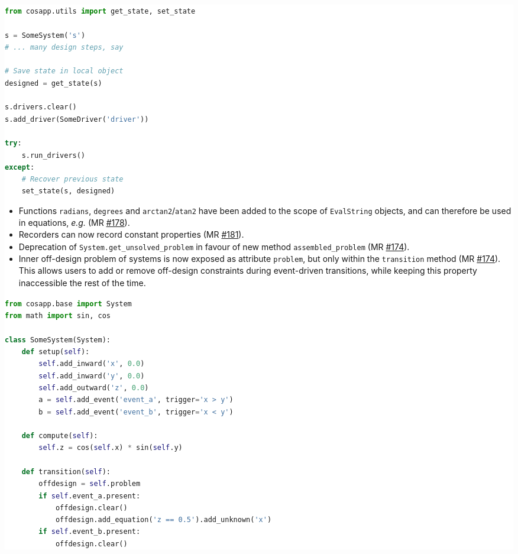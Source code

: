 ```python
from cosapp.utils import get_state, set_state

s = SomeSystem('s')
# ... many design steps, say

# Save state in local object
designed = get_state(s)

s.drivers.clear()
s.add_driver(SomeDriver('driver'))

try:
    s.run_drivers()
except:
    # Recover previous state
    set_state(s, designed)
```

* Functions `radians`, `degrees` and `arctan2`/`atan2` have been added to the scope of `EvalString` objects, and can therefore be used in equations, *e.g.* (MR [#178](https://gitlab.com/cosapp/cosapp/-/merge_requests/178)).
* Recorders can now record constant properties (MR [#181](https://gitlab.com/cosapp/cosapp/-/merge_requests/181)).
* Deprecation of `System.get_unsolved_problem` in favour of new method `assembled_problem` (MR [#174](https://gitlab.com/cosapp/cosapp/-/merge_requests/174)).
* Inner off-design problem of systems is now exposed as attribute `problem`, but only within the `transition` method (MR [#174](https://gitlab.com/cosapp/cosapp/-/merge_requests/174)). This allows users to add or remove off-design constraints during event-driven transitions, while keeping this property inaccessible the rest of the time.

```python
from cosapp.base import System
from math import sin, cos

class SomeSystem(System):
    def setup(self):
        self.add_inward('x', 0.0)
        self.add_inward('y', 0.0)
        self.add_outward('z', 0.0)
        a = self.add_event('event_a', trigger='x > y')
        b = self.add_event('event_b', trigger='x < y')
    
    def compute(self):
        self.z = cos(self.x) * sin(self.y)

    def transition(self):
        offdesign = self.problem
        if self.event_a.present:
            offdesign.clear()
            offdesign.add_equation('z == 0.5').add_unknown('x')
        if self.event_b.present:
            offdesign.clear()
```

